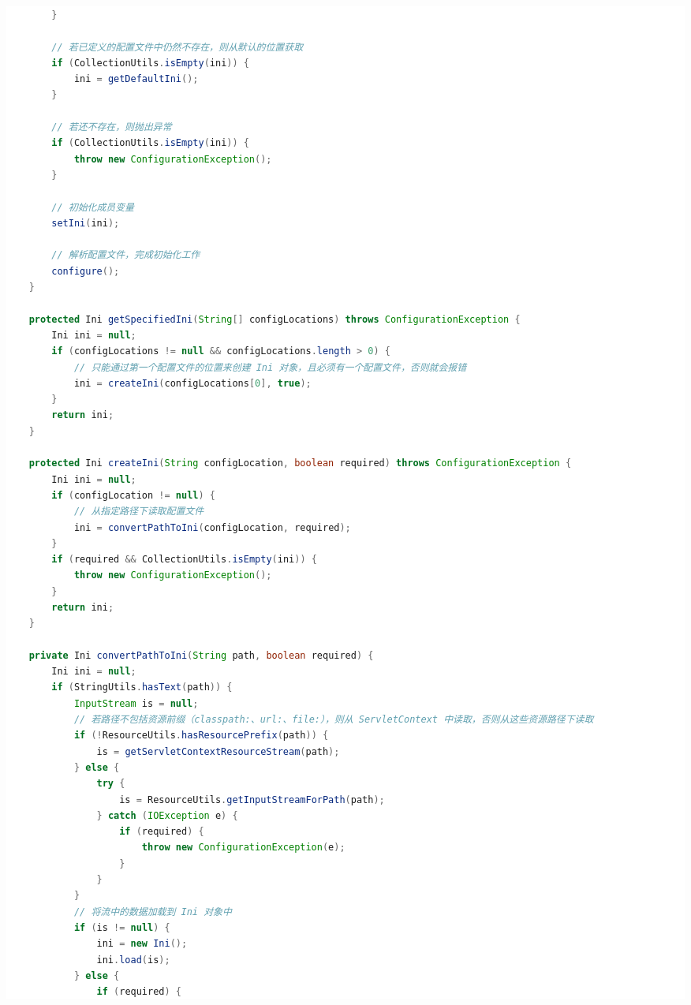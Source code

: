 ```java
        }
 
        // 若已定义的配置文件中仍然不存在，则从默认的位置获取
        if (CollectionUtils.isEmpty(ini)) {
            ini = getDefaultIni();
        }
 
        // 若还不存在，则抛出异常
        if (CollectionUtils.isEmpty(ini)) {
            throw new ConfigurationException();
        }
 
        // 初始化成员变量
        setIni(ini);
 
        // 解析配置文件，完成初始化工作
        configure();
    }
 
    protected Ini getSpecifiedIni(String[] configLocations) throws ConfigurationException {
        Ini ini = null;
        if (configLocations != null && configLocations.length > 0) {
            // 只能通过第一个配置文件的位置来创建 Ini 对象，且必须有一个配置文件，否则就会报错
            ini = createIni(configLocations[0], true);
        }
        return ini;
    }
 
    protected Ini createIni(String configLocation, boolean required) throws ConfigurationException {
        Ini ini = null;
        if (configLocation != null) {
            // 从指定路径下读取配置文件
            ini = convertPathToIni(configLocation, required);
        }
        if (required && CollectionUtils.isEmpty(ini)) {
            throw new ConfigurationException();
        }
        return ini;
    }
 
    private Ini convertPathToIni(String path, boolean required) {
        Ini ini = null;
        if (StringUtils.hasText(path)) {
            InputStream is = null;
            // 若路径不包括资源前缀（classpath:、url:、file:），则从 ServletContext 中读取，否则从这些资源路径下读取
            if (!ResourceUtils.hasResourcePrefix(path)) {
                is = getServletContextResourceStream(path);
            } else {
                try {
                    is = ResourceUtils.getInputStreamForPath(path);
                } catch (IOException e) {
                    if (required) {
                        throw new ConfigurationException(e);
                    }
                }
            }
            // 将流中的数据加载到 Ini 对象中
            if (is != null) {
                ini = new Ini();
                ini.load(is);
            } else {
                if (required) {
```